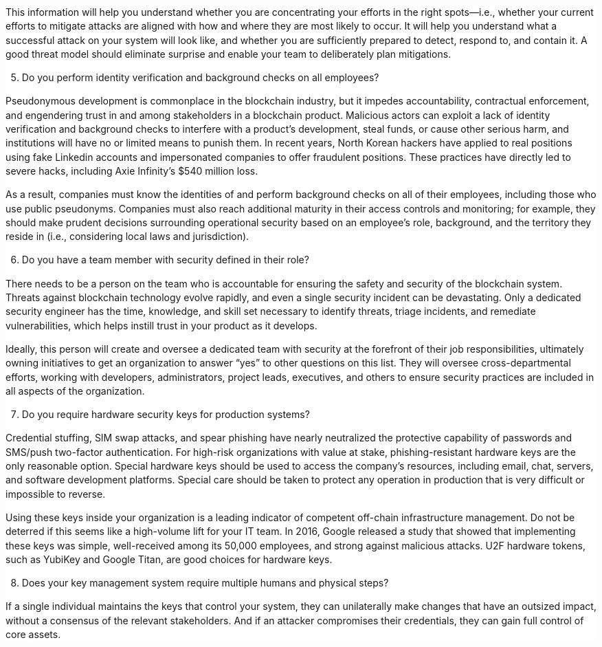 This information will help you understand whether you are concentrating your efforts in the right spots—i.e., whether your current efforts to mitigate attacks are aligned with how and where they are most likely to occur. It will help you understand what a successful attack on your system will look like, and whether you are sufficiently prepared to detect, respond to, and contain it. A good threat model should eliminate surprise and enable your team to deliberately plan mitigations.

5. Do you perform identity verification and background checks on all employees?

Pseudonymous development is commonplace in the blockchain industry, but it impedes accountability, contractual enforcement, and engendering trust in and among stakeholders in a blockchain product. Malicious actors can exploit a lack of identity verification and background checks to interfere with a product’s development, steal funds, or cause other serious harm, and institutions will have no or limited means to punish them. In recent years, North Korean hackers have applied to real positions using fake Linkedin accounts and impersonated companies to offer fraudulent positions. These practices have directly led to severe hacks, including Axie Infinity’s $540 million loss.

As a result, companies must know the identities of and perform background checks on all of their employees, including those who use public pseudonyms. Companies must also reach additional maturity in their access controls and monitoring; for example, they should make prudent decisions surrounding operational security based on an employee’s role, background, and the territory they reside in (i.e., considering local laws and jurisdiction).

6. Do you have a team member with security defined in their role?

There needs to be a person on the team who is accountable for ensuring the safety and security of the blockchain system. Threats against blockchain technology evolve rapidly, and even a single security incident can be devastating. Only a dedicated security engineer has the time, knowledge, and skill set necessary to identify threats, triage incidents, and remediate vulnerabilities, which helps instill trust in your product as it develops.

Ideally, this person will create and oversee a dedicated team with security at the forefront of their job responsibilities, ultimately owning initiatives to get an organization to answer “yes” to other questions on this list. They will oversee cross-departmental efforts, working with developers, administrators, project leads, executives, and others to ensure security practices are included in all aspects of the organization.

7. Do you require hardware security keys for production systems?

Credential stuffing, SIM swap attacks, and spear phishing have nearly neutralized the protective capability of passwords and SMS/push two-factor authentication. For high-risk organizations with value at stake, phishing-resistant hardware keys are the only reasonable option. Special hardware keys should be used to access the company’s resources, including email, chat, servers, and software development platforms. Special care should be taken to protect any operation in production that is very difficult or impossible to reverse.

Using these keys inside your organization is a leading indicator of competent off-chain infrastructure management. Do not be deterred if this seems like a high-volume lift for your IT team. In 2016, Google released a study that showed that implementing these keys was simple, well-received among its 50,000 employees, and strong against malicious attacks. U2F hardware tokens, such as YubiKey and Google Titan, are good choices for hardware keys.

8. Does your key management system require multiple humans and physical steps?

If a single individual maintains the keys that control your system, they can unilaterally make changes that have an outsized impact, without a consensus of the relevant stakeholders. And if an attacker compromises their credentials, they can gain full control of core assets.
